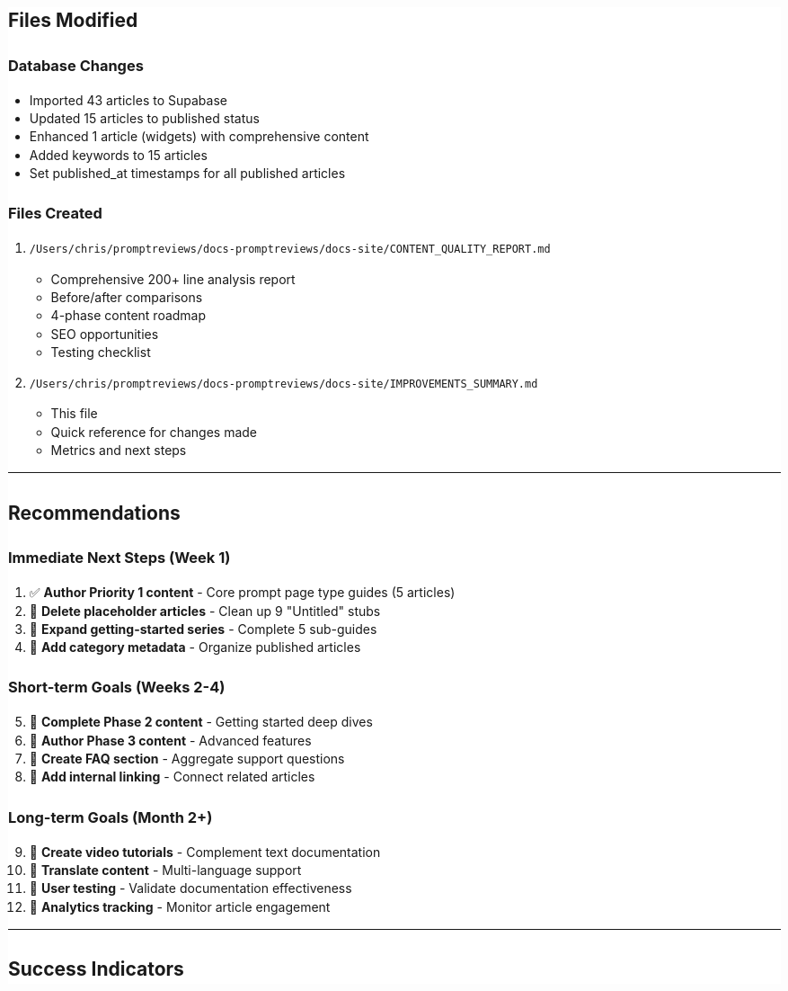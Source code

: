 
## Files Modified

### Database Changes
- Imported 43 articles to Supabase
- Updated 15 articles to published status
- Enhanced 1 article (widgets) with comprehensive content
- Added keywords to 15 articles
- Set published_at timestamps for all published articles

### Files Created
1. `/Users/chris/promptreviews/docs-promptreviews/docs-site/CONTENT_QUALITY_REPORT.md`
   - Comprehensive 200+ line analysis report
   - Before/after comparisons
   - 4-phase content roadmap
   - SEO opportunities
   - Testing checklist

2. `/Users/chris/promptreviews/docs-promptreviews/docs-site/IMPROVEMENTS_SUMMARY.md`
   - This file
   - Quick reference for changes made
   - Metrics and next steps

---

## Recommendations

### Immediate Next Steps (Week 1)
1. ✅ **Author Priority 1 content** - Core prompt page type guides (5 articles)
2. 📝 **Delete placeholder articles** - Clean up 9 "Untitled" stubs
3. 📝 **Expand getting-started series** - Complete 5 sub-guides
4. 📝 **Add category metadata** - Organize published articles

### Short-term Goals (Weeks 2-4)
5. 📝 **Complete Phase 2 content** - Getting started deep dives
6. 📝 **Author Phase 3 content** - Advanced features
7. 📝 **Create FAQ section** - Aggregate support questions
8. 📝 **Add internal linking** - Connect related articles

### Long-term Goals (Month 2+)
9. 📝 **Create video tutorials** - Complement text documentation
10. 📝 **Translate content** - Multi-language support
11. 📝 **User testing** - Validate documentation effectiveness
12. 📝 **Analytics tracking** - Monitor article engagement

---

## Success Indicators
